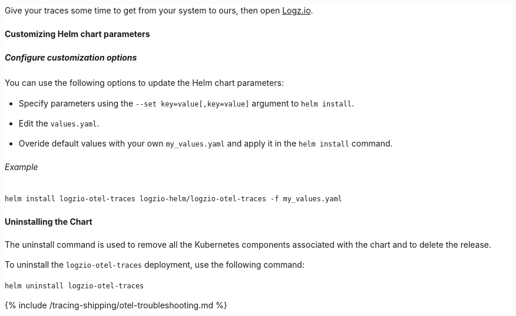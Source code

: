 Give your traces some time to get from your system to ours, then open [Logz.io](https://app.logz.io/).

</div>

####  Customizing Helm chart parameters

##### Configure customization options

You can use the following options to update the Helm chart parameters: 

* Specify parameters using the `--set key=value[,key=value]` argument to `helm install`.

* Edit the `values.yaml`.

* Overide default values with your own `my_values.yaml` and apply it in the `helm install` command. 

###### Example

```
helm install logzio-otel-traces logzio-helm/logzio-otel-traces -f my_values.yaml 
```

#### Uninstalling the Chart

The uninstall command is used to remove all the Kubernetes components associated with the chart and to delete the release.  

To uninstall the `logzio-otel-traces` deployment, use the following command:

```shell
helm uninstall logzio-otel-traces
```

</div>



<div id="troubleshooting">

{% include /tracing-shipping/otel-troubleshooting.md %}

</div>


</div>
